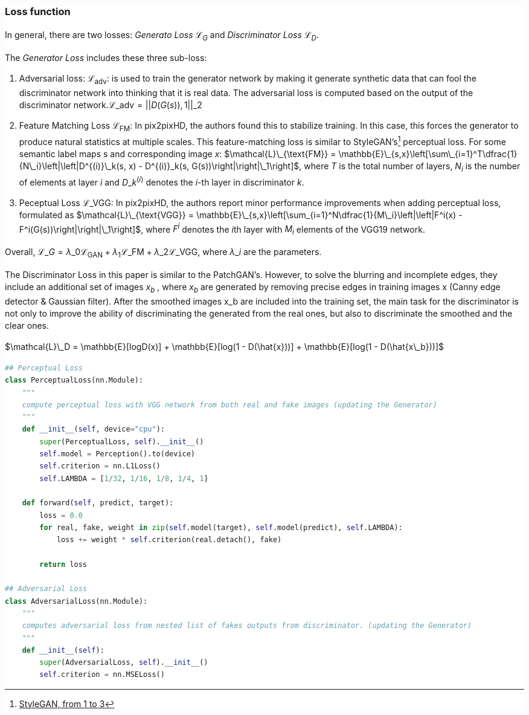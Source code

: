 ### Loss function

In general, there are two losses: *Generato Loss* $\mathcal{L}_G$ and *Discriminator Loss* $\mathcal{L}_D$. 

The *Generator Loss* includes these three sub-loss:
1. Adversarial loss: $\mathcal{L}_{\text{adv}}$: is used to train the generator network by making it generate synthetic data that can fool the discriminator network into thinking that it is real data. The adversarial loss is computed based on the output of the discriminator network.$\mathcal{L}\_{\text{adv}}= \left|\left|D(G(s)), 1\right|\right|\_2$
   
2. Feature Matching Loss $\mathcal{L}_{\text{FM}}$: In pix2pixHD, the authors found this to stabilize training. In this case, this forces the generator to produce natural statistics at multiple scales. This feature-matching loss is similar to StyleGAN’s[^3] perceptual loss. For some semantic label maps s and corresponding image $x$: $\mathcal{L}\_{\text{FM}} = \mathbb{E}\_{s,x}\left[\sum\_{i=1}^T\dfrac{1}{N\_i}\left|\left|D^{(i)}\_k(s, x) - D^{(i)}_k(s, G(s))\right|\right|\_1\right]$, where $T$ is the total number of layers, $N_i$ is the number of elements at layer $i$ and $D\_k^{(i)}$ denotes the $i$-th layer in discriminator $k$.
   
   
3. Peceptual Loss $\mathcal{L}\_{\text{VGG}}$: In pix2pixHD, the authors report minor performance improvements when adding perceptual loss, formulated as $\mathcal{L}\_{\text{VGG}} = \mathbb{E}\_{s,x}\left[\sum_{i=1}^N\dfrac{1}{M\_i}\left|\left|F^i(x) - F^i(G(s))\right|\right|\_1\right]$, where $F^i$ denotes the $i$th layer with $M_i$ elements of the VGG19 network.

Overall, $\mathcal{L}\_G = \lambda\_0\mathcal{L}_{\text{GAN}} + \lambda_1 \mathcal{L}\_{\text{FM}} + \lambda\_2 \mathcal{L}\_{\text{VGG}}$, where $\lambda\_i$ are the parameters.

The Discriminator Loss in this paper is similar to the PatchGAN’s. However, to solve the blurring and incomplete edges, they include an additional set of images $x_b$ , where $x_b$ are generated by removing precise edges in training images x (Canny edge detector & Gaussian filter). After the smoothed images x_b are included into the training set, the main task for the discriminator is not only to improve the ability of discriminating the generated from the real ones, but also to discriminate the smoothed and the clear ones.

$\mathcal{L}\_D = \mathbb{E}[logD(x)] + \mathbb{E}[log(1 - D(\hat{x}))] + \mathbb{E}[log(1 - D(\hat{x\_b}))]$

```python
## Perceptual Loss
class PerceptualLoss(nn.Module):
    """
    compute perceptual loss with VGG network from both real and fake images (updating the Generator)
    """
    def __init__(self, device="cpu"):
        super(PerceptualLoss, self).__init__()
        self.model = Perception().to(device)
        self.criterion = nn.L1Loss()
        self.LAMBDA = [1/32, 1/16, 1/8, 1/4, 1]
    
    def forward(self, predict, target):
        loss = 0.0
        for real, fake, weight in zip(self.model(target), self.model(predict), self.LAMBDA):
            loss += weight * self.criterion(real.detach(), fake)
        
        return loss

## Adversarial Loss 
class AdversarialLoss(nn.Module):
    """
    computes adversarial loss from nested list of fakes outputs from discriminator. (updating the Generator)
    """
    def __init__(self):
        super(AdversarialLoss, self).__init__()
        self.criterion = nn.MSELoss()
```

[^1]: The U-Net is not a *encoder-decoder* architecture, as it does not contain a "latant" layer, however, the shapes are similar, to simply, I just call it as *encoder-decoder*.
[^2]: To see more about perceptual loss, you may check [Perceptual Losses for Real-Time Style Transfer and Super-Resolution](https://arxiv.org/abs/1603.08155)
[^3]: [StyleGAN, from 1 to 3](https://nvlabs.github.io/stylegan2/versions.html)
